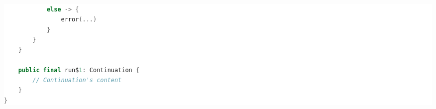 ```kotlin
            else -> {
                error(...)
            }
        }
    }

    public final run$1: Continuation {
        // Continuation's content
    }
}
```
